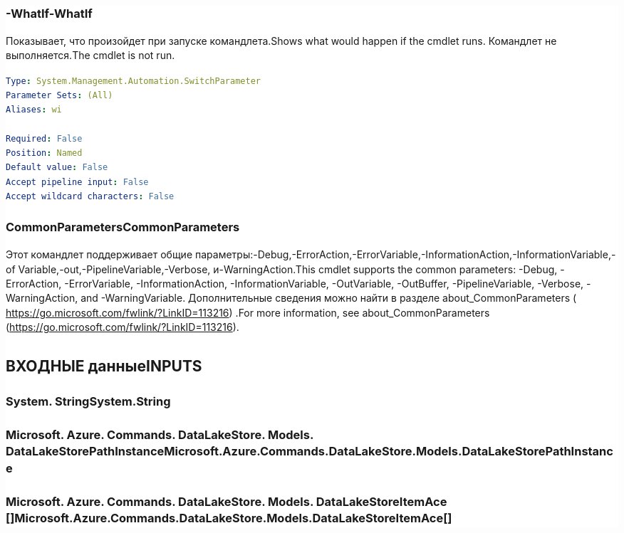 ### <span data-ttu-id="4d0a0-158">-WhatIf</span><span class="sxs-lookup"><span data-stu-id="4d0a0-158">-WhatIf</span></span>
<span data-ttu-id="4d0a0-159">Показывает, что произойдет при запуске командлета.</span><span class="sxs-lookup"><span data-stu-id="4d0a0-159">Shows what would happen if the cmdlet runs.</span></span>
<span data-ttu-id="4d0a0-160">Командлет не выполняется.</span><span class="sxs-lookup"><span data-stu-id="4d0a0-160">The cmdlet is not run.</span></span>

```yaml
Type: System.Management.Automation.SwitchParameter
Parameter Sets: (All)
Aliases: wi

Required: False
Position: Named
Default value: False
Accept pipeline input: False
Accept wildcard characters: False
```

### <span data-ttu-id="4d0a0-161">CommonParameters</span><span class="sxs-lookup"><span data-stu-id="4d0a0-161">CommonParameters</span></span>
<span data-ttu-id="4d0a0-162">Этот командлет поддерживает общие параметры:-Debug,-ErrorAction,-ErrorVariable,-InformationAction,-InformationVariable,-of Variable,-out,-PipelineVariable,-Verbose, и-WarningAction.</span><span class="sxs-lookup"><span data-stu-id="4d0a0-162">This cmdlet supports the common parameters: -Debug, -ErrorAction, -ErrorVariable, -InformationAction, -InformationVariable, -OutVariable, -OutBuffer, -PipelineVariable, -Verbose, -WarningAction, and -WarningVariable.</span></span> <span data-ttu-id="4d0a0-163">Дополнительные сведения можно найти в разделе about_CommonParameters ( https://go.microsoft.com/fwlink/?LinkID=113216) .</span><span class="sxs-lookup"><span data-stu-id="4d0a0-163">For more information, see about_CommonParameters (https://go.microsoft.com/fwlink/?LinkID=113216).</span></span>

## <span data-ttu-id="4d0a0-164">ВХОДНЫЕ данные</span><span class="sxs-lookup"><span data-stu-id="4d0a0-164">INPUTS</span></span>

### <span data-ttu-id="4d0a0-165">System. String</span><span class="sxs-lookup"><span data-stu-id="4d0a0-165">System.String</span></span>

### <span data-ttu-id="4d0a0-166">Microsoft. Azure. Commands. DataLakeStore. Models. DataLakeStorePathInstance</span><span class="sxs-lookup"><span data-stu-id="4d0a0-166">Microsoft.Azure.Commands.DataLakeStore.Models.DataLakeStorePathInstance</span></span>

### <span data-ttu-id="4d0a0-167">Microsoft. Azure. Commands. DataLakeStore. Models. DataLakeStoreItemAce []</span><span class="sxs-lookup"><span data-stu-id="4d0a0-167">Microsoft.Azure.Commands.DataLakeStore.Models.DataLakeStoreItemAce[]</span></span>
